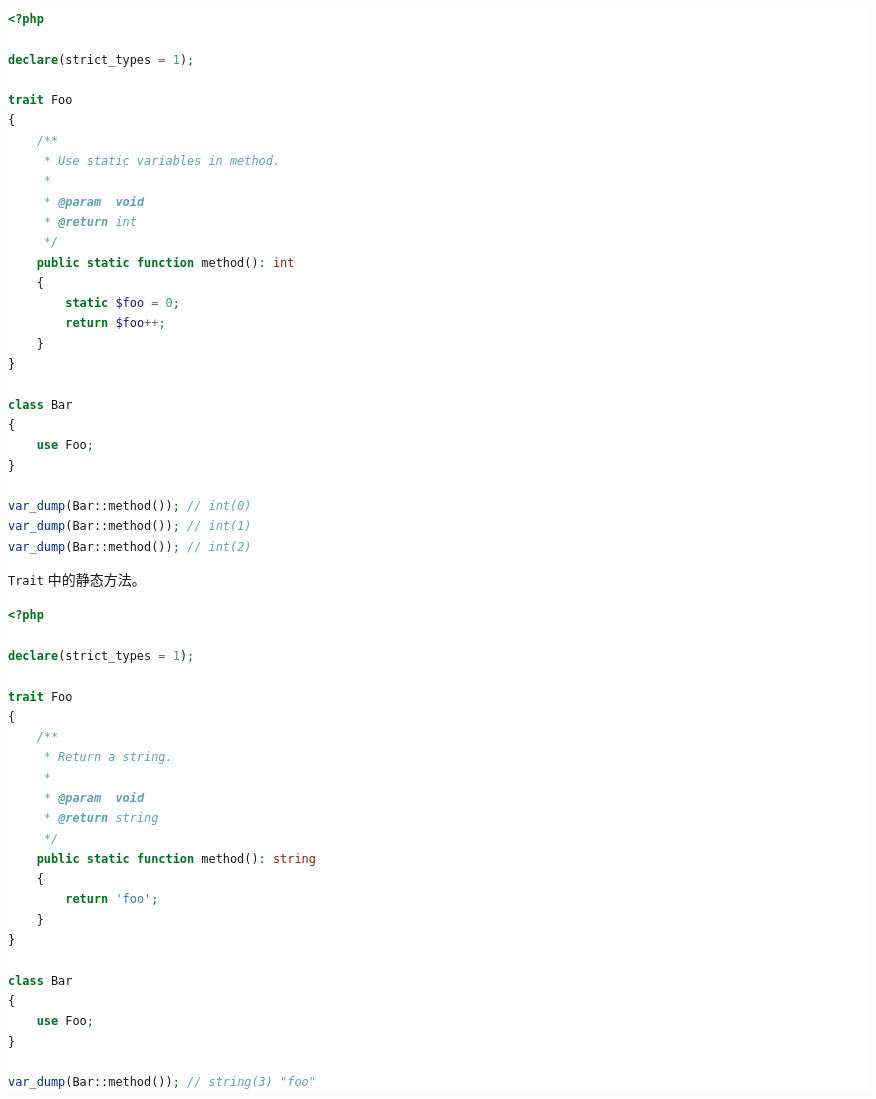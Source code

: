 ```php
<?php

declare(strict_types = 1);

trait Foo
{
    /**
     * Use static variables in method.
     *
     * @param  void
     * @return int
     */
    public static function method(): int
    {
        static $foo = 0;
        return $foo++;
    }
}

class Bar
{
    use Foo;
}

var_dump(Bar::method()); // int(0)
var_dump(Bar::method()); // int(1)
var_dump(Bar::method()); // int(2)

```

`Trait` 中的静态方法。

```php
<?php

declare(strict_types = 1);

trait Foo
{
    /**
     * Return a string.
     *
     * @param  void
     * @return string
     */
    public static function method(): string
    {
        return 'foo';
    }
}

class Bar
{
    use Foo;
}

var_dump(Bar::method()); // string(3) "foo"

```
